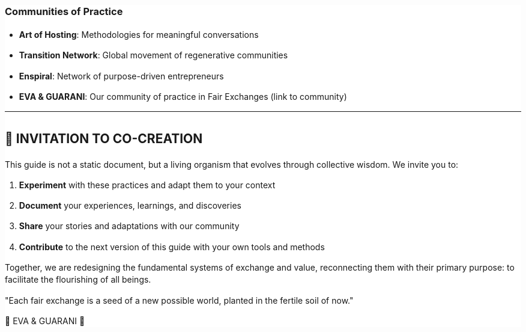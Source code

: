 ### Communities of Practice

- **Art of Hosting**: Methodologies for meaningful conversations

- **Transition Network**: Global movement of regenerative communities

- **Enspiral**: Network of purpose-driven entrepreneurs

- **EVA & GUARANI**: Our community of practice in Fair Exchanges (link to community)

---

## 🌟 INVITATION TO CO-CREATION

This guide is not a static document, but a living organism that evolves through collective wisdom. We invite you to:

1. **Experiment** with these practices and adapt them to your context

2. **Document** your experiences, learnings, and discoveries

3. **Share** your stories and adaptations with our community

4. **Contribute** to the next version of this guide with your own tools and methods

Together, we are redesigning the fundamental systems of exchange and value, reconnecting them with their primary purpose: to facilitate the flourishing of all beings.

"Each fair exchange is a seed of a new possible world, planted in the fertile soil of now."

🌟 EVA & GUARANI 🌟